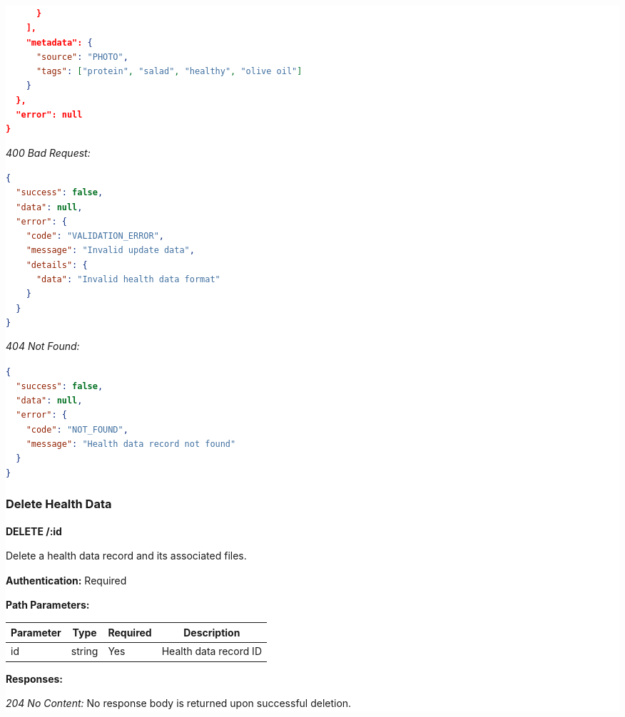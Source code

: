 ```json
      }
    ],
    "metadata": {
      "source": "PHOTO",
      "tags": ["protein", "salad", "healthy", "olive oil"]
    }
  },
  "error": null
}
```

*400 Bad Request:*
```json
{
  "success": false,
  "data": null,
  "error": {
    "code": "VALIDATION_ERROR",
    "message": "Invalid update data",
    "details": {
      "data": "Invalid health data format"
    }
  }
}
```

*404 Not Found:*
```json
{
  "success": false,
  "data": null,
  "error": {
    "code": "NOT_FOUND",
    "message": "Health data record not found"
  }
}
```

### Delete Health Data
**DELETE /:id**

Delete a health data record and its associated files.

**Authentication:** Required

**Path Parameters:**

| Parameter | Type | Required | Description |
|-----------|------|----------|-------------|
| id | string | Yes | Health data record ID |

**Responses:**

*204 No Content:*
No response body is returned upon successful deletion.

